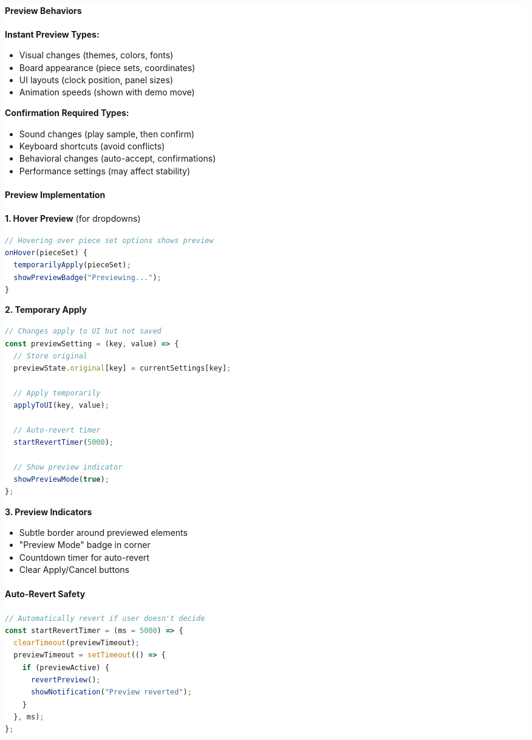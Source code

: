 #### Preview Behaviors

**Instant Preview Types:**
- Visual changes (themes, colors, fonts)
- Board appearance (piece sets, coordinates)
- UI layouts (clock position, panel sizes)
- Animation speeds (shown with demo move)

**Confirmation Required Types:**
- Sound changes (play sample, then confirm)
- Keyboard shortcuts (avoid conflicts)
- Behavioral changes (auto-accept, confirmations)
- Performance settings (may affect stability)

#### Preview Implementation

**1. Hover Preview** (for dropdowns)
```typescript
// Hovering over piece set options shows preview
onHover(pieceSet) {
  temporarilyApply(pieceSet);
  showPreviewBadge("Previewing...");
}
```

**2. Temporary Apply**
```typescript
// Changes apply to UI but not saved
const previewSetting = (key, value) => {
  // Store original
  previewState.original[key] = currentSettings[key];
  
  // Apply temporarily
  applyToUI(key, value);
  
  // Auto-revert timer
  startRevertTimer(5000);
  
  // Show preview indicator
  showPreviewMode(true);
};
```

**3. Preview Indicators**
- Subtle border around previewed elements
- "Preview Mode" badge in corner
- Countdown timer for auto-revert
- Clear Apply/Cancel buttons

#### Auto-Revert Safety
```typescript
// Automatically revert if user doesn't decide
const startRevertTimer = (ms = 5000) => {
  clearTimeout(previewTimeout);
  previewTimeout = setTimeout(() => {
    if (previewActive) {
      revertPreview();
      showNotification("Preview reverted");
    }
  }, ms);
};
```
